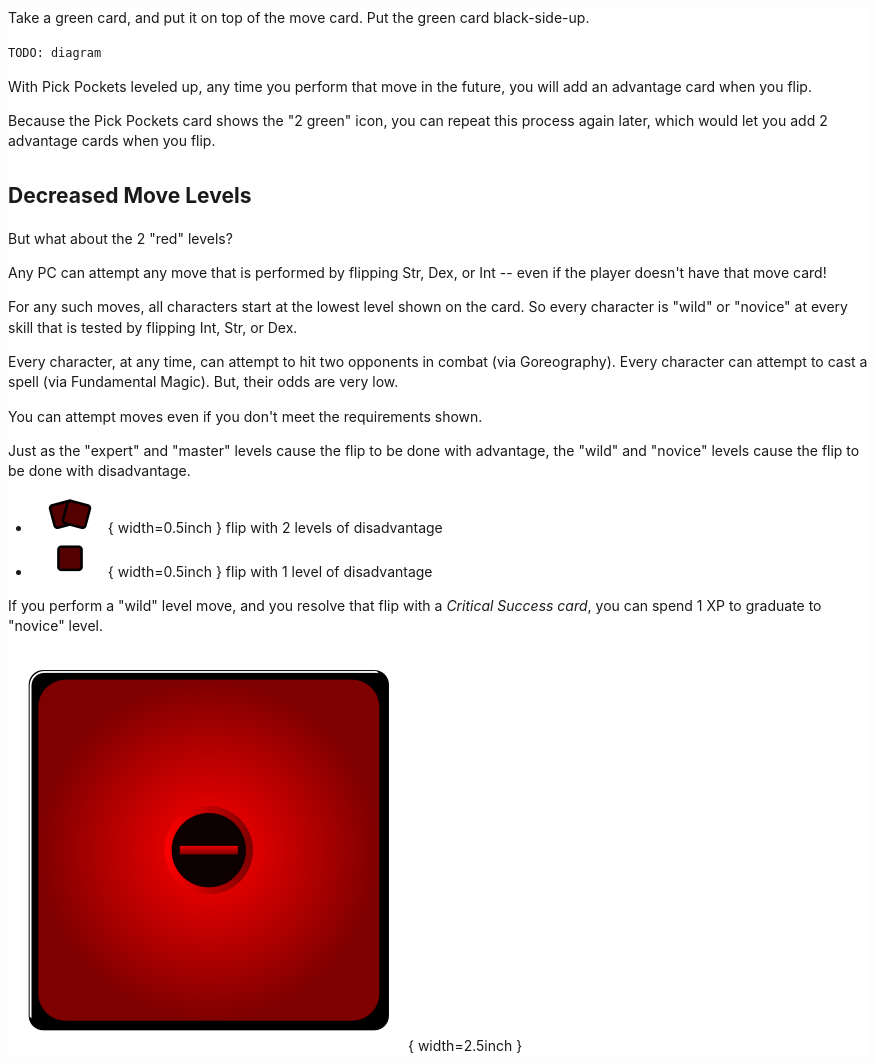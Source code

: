 Take a green card, and put it on top of the move card. Put the green
card black-side-up.

`TODO: diagram`

With Pick Pockets leveled up, any time you perform that move in the future,
you will add an advantage card when you flip.

Because the Pick Pockets card shows the "2 green" icon, you can repeat this
process again later, which would let you add 2 advantage cards when you flip.

## Decreased Move Levels

But what about the 2 "red" levels?

Any PC can attempt any move that is performed by flipping Str, Dex, or
Int -- even if the player doesn't have that move card!

For any such moves, all characters start at the lowest level shown on the
card.  So every character is "wild" or "novice" at every skill that is
tested by flipping Int, Str, or Dex.

Every character, at any time, can attempt to hit two opponents in combat
(via Goreography). Every character can attempt to cast a spell (via
Fundamental Magic). But, their odds are very low.

You can attempt moves even if you don't meet the requirements shown.

Just as the "expert" and "master" levels cause the flip to be done with
advantage, the "wild" and "novice" levels cause the flip to be done with
disadvantage.

 * ![2 red symbol](images/move_level_2_red.png){ width=0.5inch } flip with 2 levels of disadvantage
 * ![1 red symbol](images/move_level_1_red.png){ width=0.5inch } flip with 1 level of disadvantage

If you perform a "wild" level move, and you resolve that flip with a
*Critical Success card*, you can spend 1 XP to graduate to "novice" level.

![Red card](images/red_card_black.png){ width=2.5inch }
